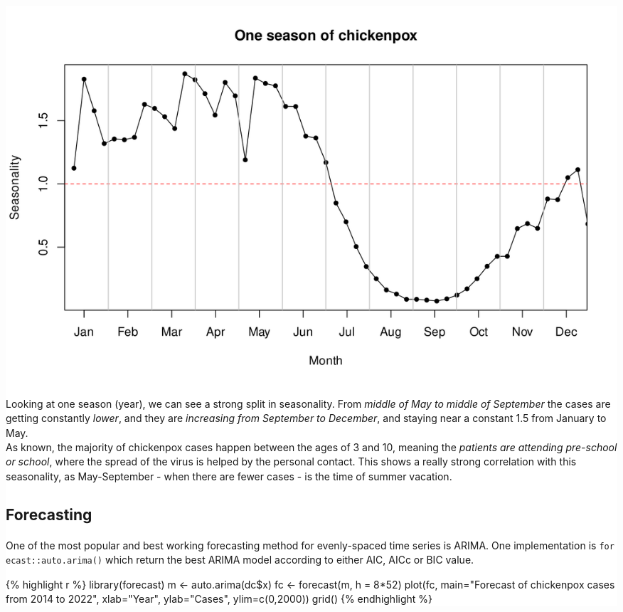 ![plot of chunk seasonality](/assets/Rfig/seasonality-1.svg)

Looking at one season (year), we can see a strong split in seasonality. From *middle of May to middle of September* the cases are getting constantly *lower*, and they are *increasing from September to December*, and staying near a constant 1.5 from January to May.  
As known, the majority of chickenpox cases happen between the ages of 3 and 10, meaning the *patients are attending pre-school or school*, where the spread of the virus is helped by the personal contact. This shows a really strong correlation with this seasonality, as May-September - when there are fewer cases - is the time of summer vacation. 

## Forecasting

One of the most popular and best working forecasting method for evenly-spaced time series is ARIMA. One implementation is `forecast::auto.arima()` which return the best ARIMA model according to either AIC, AICc or BIC value.


{% highlight r %}
library(forecast)
m <- auto.arima(dc$x)
fc <- forecast(m, h = 8*52)
plot(fc, main="Forecast of chickenpox cases from 2014 to 2022", xlab="Year", ylab="Cases", ylim=c(0,2000))
grid()
{% endhighlight %}
